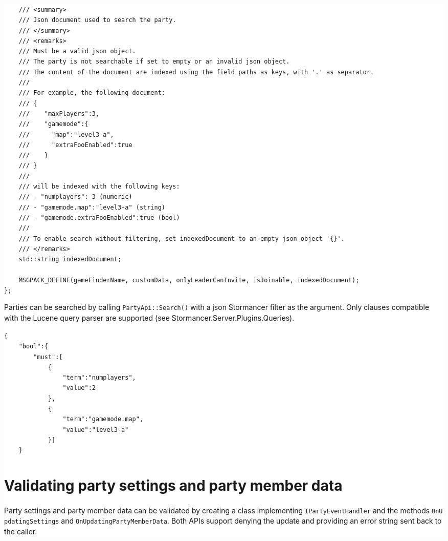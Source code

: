 		/// <summary>
		/// Json document used to search the party.
		/// </summary>
		/// <remarks>
		/// Must be a valid json object.
		/// The party is not searchable if set to empty or an invalid json object.
		/// The content of the document are indexed using the field paths as keys, with '.' as separator.
		/// 
		/// For example, the following document:
		/// {
		///    "maxPlayers":3,
		///    "gamemode":{
		///      "map":"level3-a",
		///      "extraFooEnabled":true
		///    }
		/// }
		/// 
		/// will be indexed with the following keys:
		/// - "numplayers": 3 (numeric)
		/// - "gamemode.map":"level3-a" (string)
		/// - "gamemode.extraFooEnabled":true (bool)
		/// 
		/// To enable search without filtering, set indexedDocument to an empty json object '{}'.
		/// </remarks>
		std::string indexedDocument;

		MSGPACK_DEFINE(gameFinderName, customData, onlyLeaderCanInvite, isJoinable, indexedDocument);
	};

Parties can be searched by calling `PartyApi::Search()` with a json Stormancer filter as the argument. Only clauses compatible with the Lucene query parser are supported (see Stormancer.Server.Plugins.Queries).

	{
		"bool":{
			"must":[
				{
					"term":"numplayers",
					"value":2
				},
				{
					"term":"gamemode.map",
					"value":"level3-a"
				}]
		}

# Validating party settings and party member data

Party settings and party member data can be validated by creating a class implementing `IPartyEventHandler` and the methods `OnUpdatingSettings` and `OnUpdatingPartyMemberData`. Both APIs support denying the update and providing an error string sent back to the caller.
